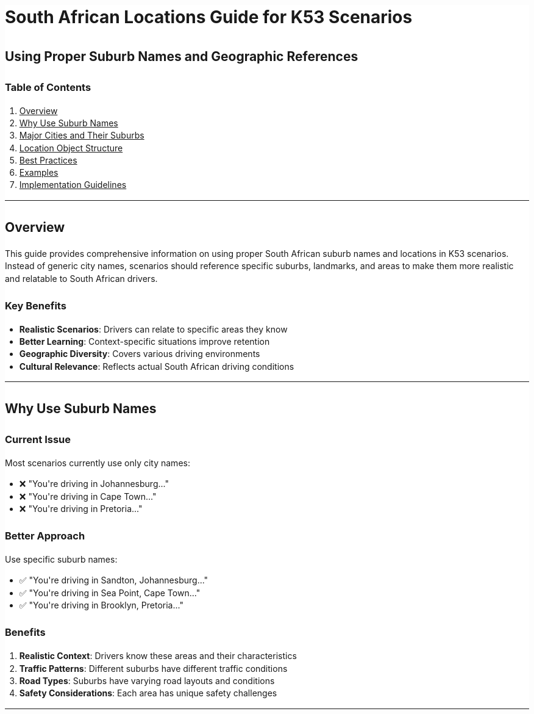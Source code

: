 # South African Locations Guide for K53 Scenarios
## Using Proper Suburb Names and Geographic References

### Table of Contents
1. [Overview](#overview)
2. [Why Use Suburb Names](#why-use-suburb-names)
3. [Major Cities and Their Suburbs](#major-cities-and-their-suburbs)
4. [Location Object Structure](#location-object-structure)
5. [Best Practices](#best-practices)
6. [Examples](#examples)
7. [Implementation Guidelines](#implementation-guidelines)

---

## Overview

This guide provides comprehensive information on using proper South African suburb names and locations in K53 scenarios. Instead of generic city names, scenarios should reference specific suburbs, landmarks, and areas to make them more realistic and relatable to South African drivers.

### Key Benefits
- **Realistic Scenarios**: Drivers can relate to specific areas they know
- **Better Learning**: Context-specific situations improve retention
- **Geographic Diversity**: Covers various driving environments
- **Cultural Relevance**: Reflects actual South African driving conditions

---

## Why Use Suburb Names

### Current Issue
Most scenarios currently use only city names:
- ❌ "You're driving in Johannesburg..."
- ❌ "You're driving in Cape Town..."
- ❌ "You're driving in Pretoria..."

### Better Approach
Use specific suburb names:
- ✅ "You're driving in Sandton, Johannesburg..."
- ✅ "You're driving in Sea Point, Cape Town..."
- ✅ "You're driving in Brooklyn, Pretoria..."

### Benefits
1. **Realistic Context**: Drivers know these areas and their characteristics
2. **Traffic Patterns**: Different suburbs have different traffic conditions
3. **Road Types**: Suburbs have varying road layouts and conditions
4. **Safety Considerations**: Each area has unique safety challenges

---